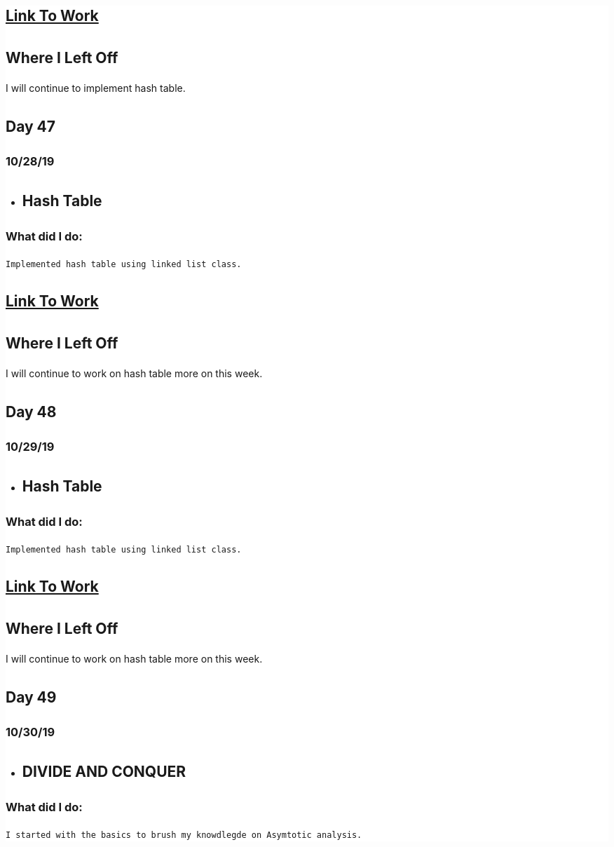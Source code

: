 
  

## [Link To Work](https://github.com/emrahsariboz/Cpp-Projects/tree/master/100DaysOfCode)


## Where I Left Off
   I will continue to implement hash table.



## Day 47
### 10/28/19

- ## Hash Table
### What did I do: 
	Implemented hash table using linked list class.

## [Link To Work](https://github.com/emrahsariboz/Cpp-Projects/tree/master/100DaysOfCode)


## Where I Left Off
   I will continue to work on hash table more on this week.
   

## Day 48
### 10/29/19

- ## Hash Table
### What did I do: 
	Implemented hash table using linked list class.

## [Link To Work](https://github.com/emrahsariboz/Cpp-Projects/tree/master/100DaysOfCode)


## Where I Left Off
   I will continue to work on hash table more on this week.
   
## Day 49
### 10/30/19

- ## DIVIDE AND CONQUER
### What did I do: 
	I started with the basics to brush my knowdlegde on Asymtotic analysis.

